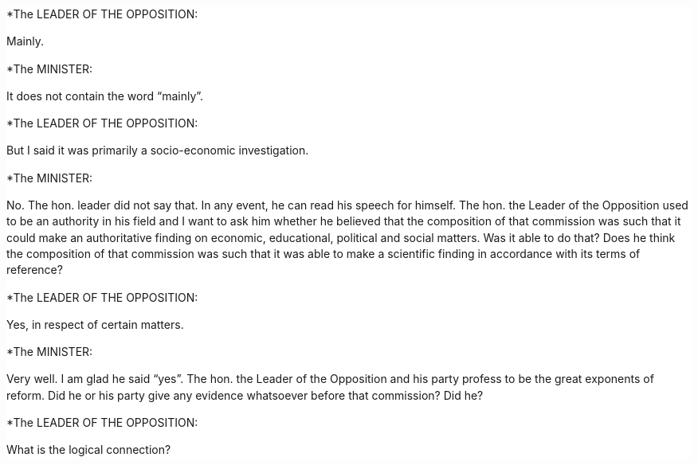 <speech by="#leader_of_the_opposition">

<from>*The <person refersTo="hansard_za">LEADER OF THE OPPOSITION</person>:</from>

<p>Mainly.</p>

</speech>

<speech by="#minister">

<from>*The <person refersTo="hansard_za">MINISTER</person>:</from>

<p>It does not contain the word &#x201C;mainly&#x201D;.</p>

</speech>

<speech by="#leader_of_the_opposition">

<from>*The <person refersTo="hansard_za">LEADER OF THE OPPOSITION</person>:</from>

<p>But I said it was primarily a socio-economic investigation.</p>

</speech>

<speech by="#minister">

<from>*The <person refersTo="hansard_za">MINISTER</person>:</from>

<p>No. The hon. leader did not say that. In any event, he can read his speech for himself. The hon. the Leader of the Opposition used to be an authority in his field and I want to ask him whether he believed that the composition of that commission was such that it could make an authoritative finding on economic, educational, political and social matters. Was it able to do that? Does he think the composition of that commission was such that it was able to make a scientific finding in accordance with its terms of reference?</p>

</speech>

<speech by="#leader_of_the_opposition">

<from><span class="col_8439-8440" refersTo="page_0726"/>*The <person refersTo="hansard_za">LEADER OF THE OPPOSITION</person>:</from>

<p>Yes, in respect of certain matters.</p>

</speech>

<speech by="#minister">

<from>*The <person refersTo="hansard_za">MINISTER</person>:</from>

<p>Very well. I am glad he said &#x201C;yes&#x201D;. The hon. the Leader of the Opposition and his party profess to be the great exponents of reform. Did he or his party give any evidence whatsoever before that commission? Did he?</p>

</speech>

<speech by="#leader_of_the_opposition">

<from>*The <person refersTo="hansard_za">LEADER OF THE OPPOSITION</person>:</from>

<p>What is the logical connection?</p>

</speech>
